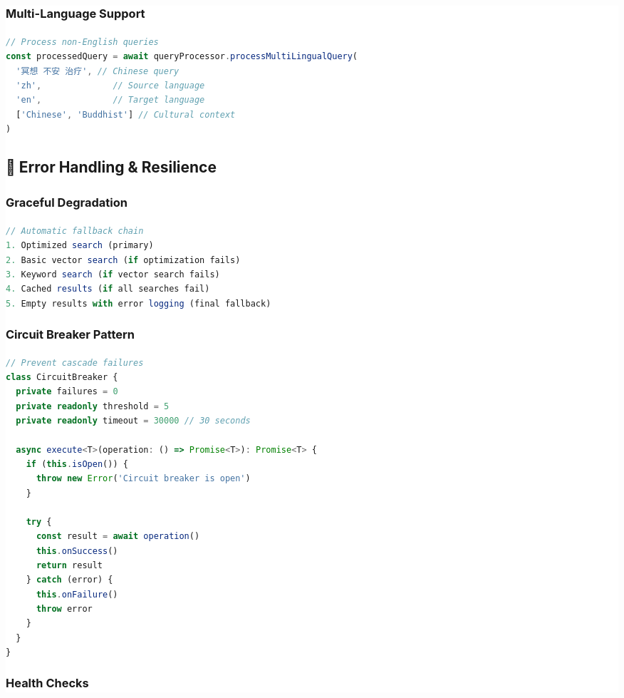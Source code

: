 ### Multi-Language Support

```typescript
// Process non-English queries
const processedQuery = await queryProcessor.processMultiLingualQuery(
  '冥想 不安 治疗', // Chinese query
  'zh',              // Source language
  'en',              // Target language
  ['Chinese', 'Buddhist'] // Cultural context
)
```

## 🚨 Error Handling & Resilience

### Graceful Degradation

```typescript
// Automatic fallback chain
1. Optimized search (primary)
2. Basic vector search (if optimization fails)
3. Keyword search (if vector search fails)
4. Cached results (if all searches fail)
5. Empty results with error logging (final fallback)
```

### Circuit Breaker Pattern

```typescript
// Prevent cascade failures
class CircuitBreaker {
  private failures = 0
  private readonly threshold = 5
  private readonly timeout = 30000 // 30 seconds
  
  async execute<T>(operation: () => Promise<T>): Promise<T> {
    if (this.isOpen()) {
      throw new Error('Circuit breaker is open')
    }
    
    try {
      const result = await operation()
      this.onSuccess()
      return result
    } catch (error) {
      this.onFailure()
      throw error
    }
  }
}
```

### Health Checks
